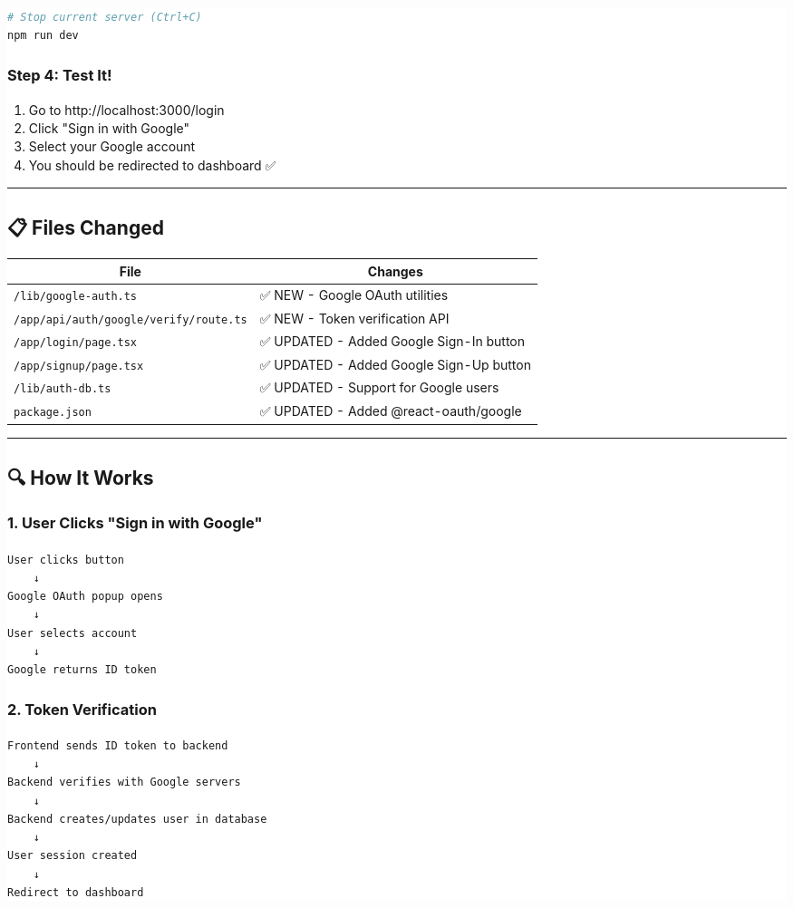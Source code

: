 ```bash
# Stop current server (Ctrl+C)
npm run dev
```

### Step 4: Test It!

1. Go to http://localhost:3000/login
2. Click "Sign in with Google"
3. Select your Google account
4. You should be redirected to dashboard ✅

---

## 📋 Files Changed

| File | Changes |
|------|---------|
| `/lib/google-auth.ts` | ✅ NEW - Google OAuth utilities |
| `/app/api/auth/google/verify/route.ts` | ✅ NEW - Token verification API |
| `/app/login/page.tsx` | ✅ UPDATED - Added Google Sign-In button |
| `/app/signup/page.tsx` | ✅ UPDATED - Added Google Sign-Up button |
| `/lib/auth-db.ts` | ✅ UPDATED - Support for Google users |
| `package.json` | ✅ UPDATED - Added @react-oauth/google |

---

## 🔍 How It Works

### 1. User Clicks "Sign in with Google"
```
User clicks button
    ↓
Google OAuth popup opens
    ↓
User selects account
    ↓
Google returns ID token
```

### 2. Token Verification
```
Frontend sends ID token to backend
    ↓
Backend verifies with Google servers
    ↓
Backend creates/updates user in database
    ↓
User session created
    ↓
Redirect to dashboard
```
